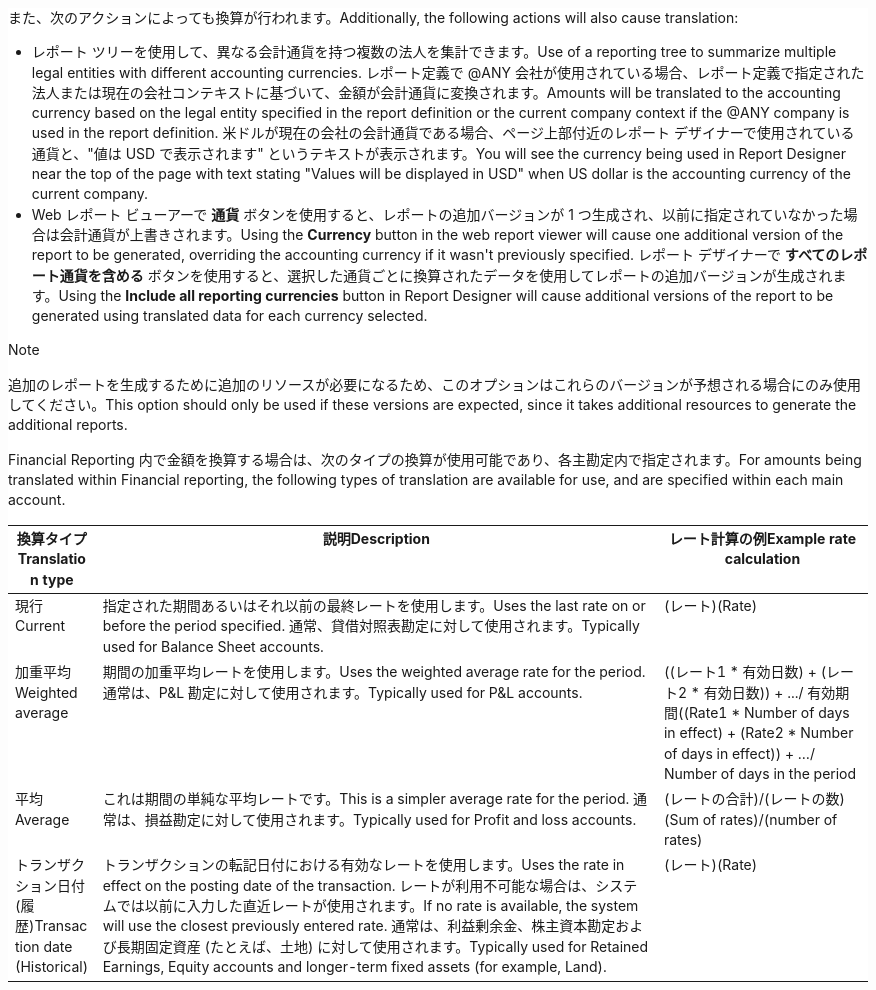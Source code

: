 <span data-ttu-id="e5e85-125">また、次のアクションによっても換算が行われます。</span><span class="sxs-lookup"><span data-stu-id="e5e85-125">Additionally, the following actions will also cause translation:</span></span>
- <span data-ttu-id="e5e85-126">レポート ツリーを使用して、異なる会計通貨を持つ複数の法人を集計できます。</span><span class="sxs-lookup"><span data-stu-id="e5e85-126">Use of a reporting tree to summarize multiple legal entities with different accounting currencies.</span></span> <span data-ttu-id="e5e85-127">レポート定義で @ANY 会社が使用されている場合、レポート定義で指定された法人または現在の会社コンテキストに基づいて、金額が会計通貨に変換されます。</span><span class="sxs-lookup"><span data-stu-id="e5e85-127">Amounts will be translated to the accounting currency based on the legal entity specified in the report definition or the current company context if the @ANY company is used in the report definition.</span></span> <span data-ttu-id="e5e85-128">米ドルが現在の会社の会計通貨である場合、ページ上部付近のレポート デザイナーで使用されている通貨と、"値は USD で表示されます" というテキストが表示されます。</span><span class="sxs-lookup"><span data-stu-id="e5e85-128">You will see the currency being used in Report Designer near the top of the page with text stating "Values will be displayed in USD" when US dollar is the accounting currency of the current company.</span></span> 
- <span data-ttu-id="e5e85-129">Web レポート ビューアーで **通貨** ボタンを使用すると、レポートの追加バージョンが 1 つ生成され、以前に指定されていなかった場合は会計通貨が上書きされます。</span><span class="sxs-lookup"><span data-stu-id="e5e85-129">Using the **Currency** button in the web report viewer will cause one additional version of the report to be generated, overriding the accounting currency if it wasn't previously specified.</span></span> <span data-ttu-id="e5e85-130">レポート デザイナーで **すべてのレポート通貨を含める** ボタンを使用すると、選択した通貨ごとに換算されたデータを使用してレポートの追加バージョンが生成されます。</span><span class="sxs-lookup"><span data-stu-id="e5e85-130">Using the **Include all reporting currencies** button in Report Designer will cause additional versions of the report to be generated using translated data for each currency selected.</span></span> 

> [!Note]
> <span data-ttu-id="e5e85-131">追加のレポートを生成するために追加のリソースが必要になるため、このオプションはこれらのバージョンが予想される場合にのみ使用してください。</span><span class="sxs-lookup"><span data-stu-id="e5e85-131">This option should only be used if these versions are expected, since it takes additional resources to generate the additional reports.</span></span> 

<span data-ttu-id="e5e85-132">Financial Reporting 内で金額を換算する場合は、次のタイプの換算が使用可能であり、各主勘定内で指定されます。</span><span class="sxs-lookup"><span data-stu-id="e5e85-132">For amounts being translated within Financial reporting, the following types of translation are available for use, and are specified within each main account.</span></span>

| <span data-ttu-id="e5e85-133">換算タイプ</span><span class="sxs-lookup"><span data-stu-id="e5e85-133">Translation type</span></span>  |  <span data-ttu-id="e5e85-134">説明</span><span class="sxs-lookup"><span data-stu-id="e5e85-134">Description</span></span> |  <span data-ttu-id="e5e85-135">レート計算の例</span><span class="sxs-lookup"><span data-stu-id="e5e85-135">Example rate calculation</span></span> |   
|---|---|---|
| <span data-ttu-id="e5e85-136">現行</span><span class="sxs-lookup"><span data-stu-id="e5e85-136">Current</span></span> | <span data-ttu-id="e5e85-137">指定された期間あるいはそれ以前の最終レートを使用します。</span><span class="sxs-lookup"><span data-stu-id="e5e85-137">Uses the last rate on or before the period specified.</span></span> <span data-ttu-id="e5e85-138">通常、貸借対照表勘定に対して使用されます。</span><span class="sxs-lookup"><span data-stu-id="e5e85-138">Typically used for Balance Sheet accounts.</span></span>  |  <span data-ttu-id="e5e85-139">(レート)</span><span class="sxs-lookup"><span data-stu-id="e5e85-139">(Rate)</span></span> |   
| <span data-ttu-id="e5e85-140">加重平均</span><span class="sxs-lookup"><span data-stu-id="e5e85-140">Weighted average</span></span>  | <span data-ttu-id="e5e85-141">期間の加重平均レートを使用します。</span><span class="sxs-lookup"><span data-stu-id="e5e85-141">Uses the weighted average rate for the period.</span></span> <span data-ttu-id="e5e85-142">通常は、P&L 勘定に対して使用されます。</span><span class="sxs-lookup"><span data-stu-id="e5e85-142">Typically used for P&L accounts.</span></span> | <span data-ttu-id="e5e85-143">((レート1 \* 有効日数) + (レート2 \* 有効日数)) + .../ 有効期間</span><span class="sxs-lookup"><span data-stu-id="e5e85-143">((Rate1 \* Number of days in effect) + (Rate2 \* Number of days in effect)) + …/ Number of days in the period</span></span>  |   
|  <span data-ttu-id="e5e85-144">平均</span><span class="sxs-lookup"><span data-stu-id="e5e85-144">Average</span></span> | <span data-ttu-id="e5e85-145">これは期間の単純な平均レートです。</span><span class="sxs-lookup"><span data-stu-id="e5e85-145">This is a simpler average rate for the period.</span></span> <span data-ttu-id="e5e85-146">通常は、損益勘定に対して使用されます。</span><span class="sxs-lookup"><span data-stu-id="e5e85-146">Typically used for Profit and loss accounts.</span></span>  | <span data-ttu-id="e5e85-147">(レートの合計)/(レートの数)</span><span class="sxs-lookup"><span data-stu-id="e5e85-147">(Sum of rates)/(number of rates)</span></span>  |   
| <span data-ttu-id="e5e85-148">トランザクション日付 (履歴)</span><span class="sxs-lookup"><span data-stu-id="e5e85-148">Transaction date (Historical)</span></span>  | <span data-ttu-id="e5e85-149">トランザクションの転記日付における有効なレートを使用します。</span><span class="sxs-lookup"><span data-stu-id="e5e85-149">Uses the rate in effect on the posting date of the transaction.</span></span> <span data-ttu-id="e5e85-150">レートが利用不可能な場合は、システムでは以前に入力した直近レートが使用されます。</span><span class="sxs-lookup"><span data-stu-id="e5e85-150">If no rate is available, the system will use the closest previously entered rate.</span></span> <span data-ttu-id="e5e85-151">通常は、利益剰余金、株主資本勘定および長期固定資産 (たとえば、土地) に対して使用されます。</span><span class="sxs-lookup"><span data-stu-id="e5e85-151">Typically used for Retained Earnings, Equity accounts and longer-term fixed assets (for example, Land).</span></span>  | <span data-ttu-id="e5e85-152">(レート)</span><span class="sxs-lookup"><span data-stu-id="e5e85-152">(Rate)</span></span>  |   

